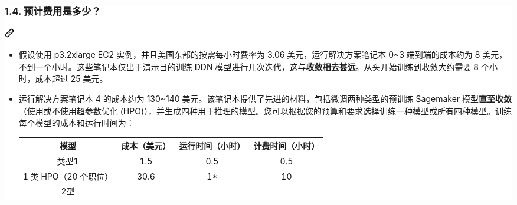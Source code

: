 <div class="markdown-heading" dir="auto"><h3 tabindex="-1" class="heading-element" dir="auto"><font style="vertical-align: inherit;"><font style="vertical-align: inherit;">1.4. </font><font style="vertical-align: inherit;">预计费用是多少？</font></font><a name="user-content-cost"></a></h3><a id="user-content-14-what-is-the-estimated-cost-" class="anchor-element" aria-label="永久链接：1.4。 预计费用是多少？" href="#14-what-is-the-estimated-cost-"><svg class="octicon octicon-link" viewBox="0 0 16 16" version="1.1" width="16" height="16" aria-hidden="true"><path d="m7.775 3.275 1.25-1.25a3.5 3.5 0 1 1 4.95 4.95l-2.5 2.5a3.5 3.5 0 0 1-4.95 0 .751.751 0 0 1 .018-1.042.751.751 0 0 1 1.042-.018 1.998 1.998 0 0 0 2.83 0l2.5-2.5a2.002 2.002 0 0 0-2.83-2.83l-1.25 1.25a.751.751 0 0 1-1.042-.018.751.751 0 0 1-.018-1.042Zm-4.69 9.64a1.998 1.998 0 0 0 2.83 0l1.25-1.25a.751.751 0 0 1 1.042.018.751.751 0 0 1 .018 1.042l-1.25 1.25a3.5 3.5 0 1 1-4.95-4.95l2.5-2.5a3.5 3.5 0 0 1 4.95 0 .751.751 0 0 1-.018 1.042.751.751 0 0 1-1.042.018 1.998 1.998 0 0 0-2.83 0l-2.5 2.5a1.998 1.998 0 0 0 0 2.83Z"></path></svg></a></div>
<ul dir="auto">
<li>
<p dir="auto"><font style="vertical-align: inherit;"><font style="vertical-align: inherit;">假设使用 p3.2xlarge EC2 实例，并且美国东部的按需每小时费率为 3.06 美元，运行解决方案笔记本 0~3 端到端的成本约为 8 美元，不到一个小时。</font><font style="vertical-align: inherit;">这些笔记本仅出于演示目的训练 DDN 模型进行几次迭代，这与</font></font><strong><font style="vertical-align: inherit;"><font style="vertical-align: inherit;">收敛相去甚远</font></font></strong><font style="vertical-align: inherit;"><font style="vertical-align: inherit;">。</font><font style="vertical-align: inherit;">从头开始训练到收敛大约需要 8 个小时，成本超过 25 美元。</font></font></p>
</li>
<li>
<p dir="auto"><font style="vertical-align: inherit;"><font style="vertical-align: inherit;">运行解决方案笔记本 4 的成本约为 130~140 美元。</font><font style="vertical-align: inherit;">该笔记本提供了先进的材料，包括微调两种类型的预训练 Sagemaker 模型</font></font><strong><font style="vertical-align: inherit;"><font style="vertical-align: inherit;">直至收敛</font></font></strong><font style="vertical-align: inherit;"><font style="vertical-align: inherit;">（使用或不使用超参数优化 (HPO)），并生成四种用于推理的模型。</font><font style="vertical-align: inherit;">您可以根据您的预算和要求选择训练一种模型或所有四种模型。</font><font style="vertical-align: inherit;">训练每个模型的成本和运行时间为：</font></font></p>
<table>
<thead>
<tr>
<th align="center"><font style="vertical-align: inherit;"><font style="vertical-align: inherit;">模型</font></font></th>
<th align="center"><font style="vertical-align: inherit;"><font style="vertical-align: inherit;">成本（美元）</font></font></th>
<th align="center"><font style="vertical-align: inherit;"><font style="vertical-align: inherit;">运行时间（小时）</font></font></th>
<th align="center"><font style="vertical-align: inherit;"><font style="vertical-align: inherit;">计费时间（小时）</font></font></th>
</tr>
</thead>
<tbody>
<tr>
<td align="center"><font style="vertical-align: inherit;"><font style="vertical-align: inherit;">类型1</font></font></td>
<td align="center"><font style="vertical-align: inherit;"><font style="vertical-align: inherit;">1.5</font></font></td>
<td align="center"><font style="vertical-align: inherit;"><font style="vertical-align: inherit;">0.5</font></font></td>
<td align="center"><font style="vertical-align: inherit;"><font style="vertical-align: inherit;">0.5</font></font></td>
</tr>
<tr>
<td align="center"><font style="vertical-align: inherit;"><font style="vertical-align: inherit;">1 类 HPO（20 个职位）</font></font></td>
<td align="center"><font style="vertical-align: inherit;"><font style="vertical-align: inherit;">30.6</font></font></td>
<td align="center"><font style="vertical-align: inherit;"><font style="vertical-align: inherit;">1*</font></font></td>
<td align="center"><font style="vertical-align: inherit;"><font style="vertical-align: inherit;">10</font></font></td>
</tr>
<tr>
<td align="center"><font style="vertical-align: inherit;"><font style="vertical-align: inherit;">2型</font></font></td>